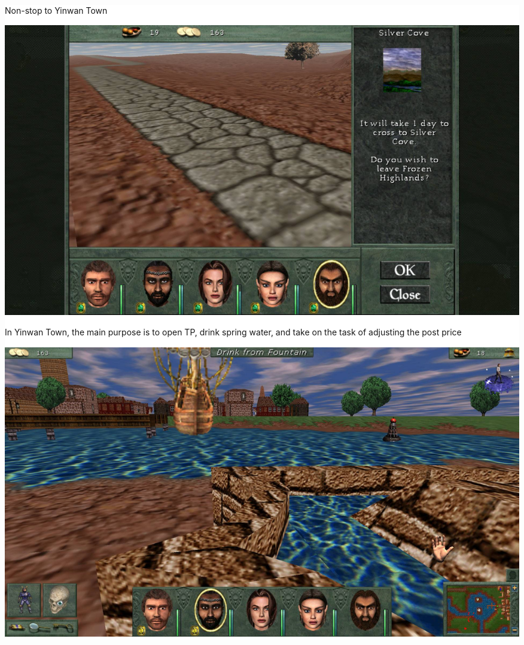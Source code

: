 Non-stop to Yinwan Town

![](https://github.com/might-and-magic/mm678-guide/raw/master/img/walkthrough/046.jpg)

In Yinwan Town, the main purpose is to open TP, drink spring water, and take on the task of adjusting the post price

![](https://github.com/might-and-magic/mm678-guide/raw/master/img/walkthrough/047.jpg)
